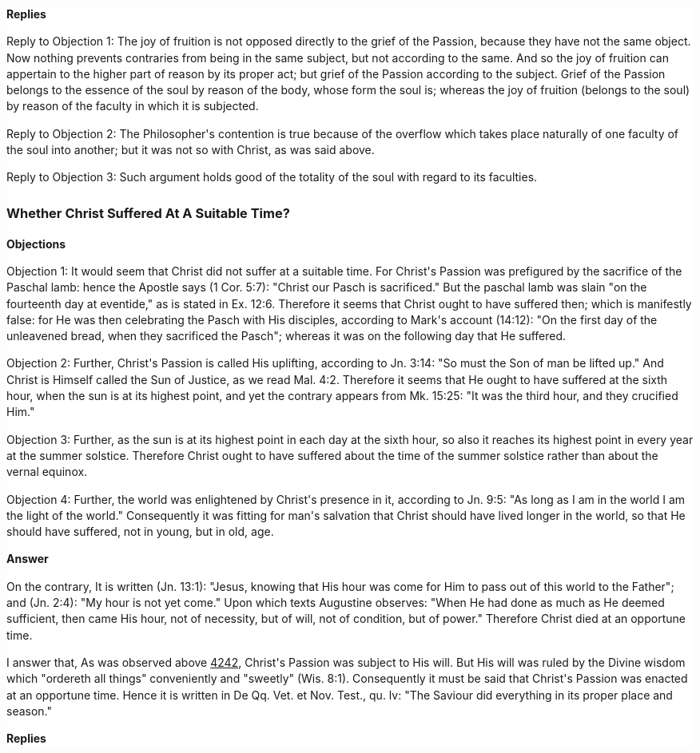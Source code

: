 **Replies**

Reply to Objection 1: The joy of fruition is not opposed directly to the grief of the Passion, because they have not the same object. Now nothing prevents contraries from being in the same subject, but not according to the same. And so the joy of fruition can appertain to the higher part of reason by its proper act; but grief of the Passion according to the subject. Grief of the Passion belongs to the essence of the soul by reason of the body, whose form the soul is; whereas the joy of fruition (belongs to the soul) by reason of the faculty in which it is subjected.

Reply to Objection 2: The Philosopher's contention is true because of the overflow which takes place naturally of one faculty of the soul into another; but it was not so with Christ, as was said above.

Reply to Objection 3: Such argument holds good of the totality of the soul with regard to its faculties.
### Whether Christ Suffered At A Suitable Time?

**Objections**

Objection 1: It would seem that Christ did not suffer at a suitable time. For Christ's Passion was prefigured by the sacrifice of the Paschal lamb: hence the Apostle says (1 Cor. 5:7): "Christ our Pasch is sacrificed." But the paschal lamb was slain "on the fourteenth day at eventide," as is stated in Ex. 12:6. Therefore it seems that Christ ought to have suffered then; which is manifestly false: for He was then celebrating the Pasch with His disciples, according to Mark's account (14:12): "On the first day of the unleavened bread, when they sacrificed the Pasch"; whereas it was on the following day that He suffered.

Objection 2: Further, Christ's Passion is called His uplifting, according to Jn. 3:14: "So must the Son of man be lifted up." And Christ is Himself called the Sun of Justice, as we read Mal. 4:2. Therefore it seems that He ought to have suffered at the sixth hour, when the sun is at its highest point, and yet the contrary appears from Mk. 15:25: "It was the third hour, and they crucified Him."

Objection 3: Further, as the sun is at its highest point in each day at the sixth hour, so also it reaches its highest point in every year at the summer solstice. Therefore Christ ought to have suffered about the time of the summer solstice rather than about the vernal equinox.

Objection 4: Further, the world was enlightened by Christ's presence in it, according to Jn. 9:5: "As long as I am in the world I am the light of the world." Consequently it was fitting for man's salvation that Christ should have lived longer in the world, so that He should have suffered, not in young, but in old, age.

**Answer**

On the contrary, It is written (Jn. 13:1): "Jesus, knowing that His hour was come for Him to pass out of this world to the Father"; and (Jn. 2:4): "My hour is not yet come." Upon which texts Augustine observes: "When He had done as much as He deemed sufficient, then came His hour, not of necessity, but of will, not of condition, but of power." Therefore Christ died at an opportune time.

I answer that, As was observed above [4242](A[1]), Christ's Passion was subject to His will. But His will was ruled by the Divine wisdom which "ordereth all things" conveniently and "sweetly" (Wis. 8:1). Consequently it must be said that Christ's Passion was enacted at an opportune time. Hence it is written in De Qq. Vet. et Nov. Test., qu. lv: "The Saviour did everything in its proper place and season."

**Replies**
